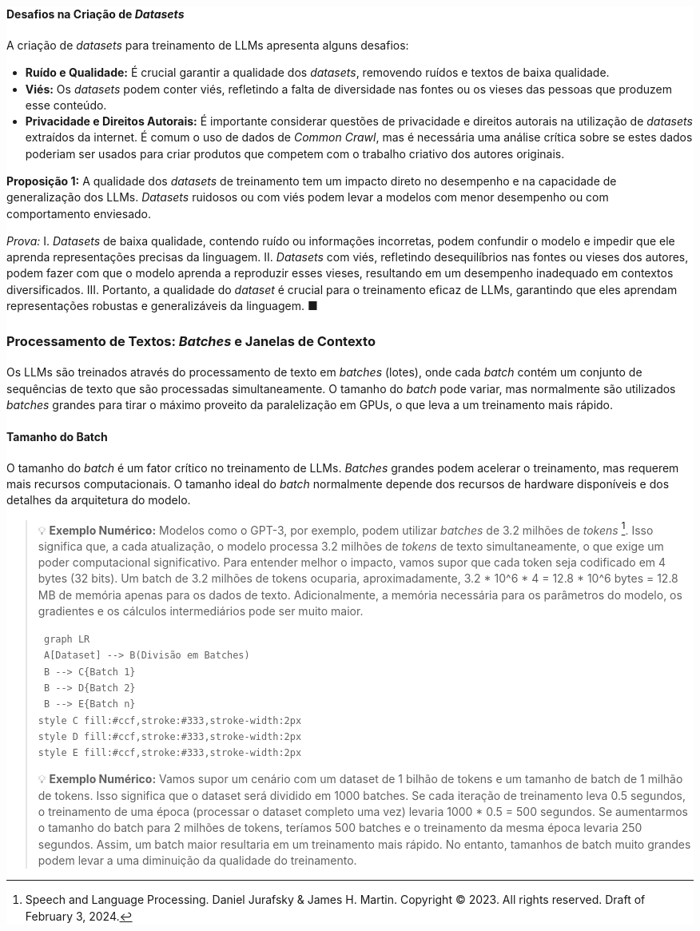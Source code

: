 #### Desafios na Criação de *Datasets*

A criação de *datasets* para treinamento de LLMs apresenta alguns desafios:

*   **Ruído e Qualidade:** É crucial garantir a qualidade dos *datasets*, removendo ruídos e textos de baixa qualidade.
*   **Viés:** Os *datasets* podem conter viés, refletindo a falta de diversidade nas fontes ou os vieses das pessoas que produzem esse conteúdo.
*   **Privacidade e Direitos Autorais:** É importante considerar questões de privacidade e direitos autorais na utilização de *datasets* extraídos da internet. É comum o uso de dados de *Common Crawl*, mas é necessária uma análise crítica sobre se estes dados poderiam ser usados para criar produtos que competem com o trabalho criativo dos autores originais.

**Proposição 1:** A qualidade dos *datasets* de treinamento tem um impacto direto no desempenho e na capacidade de generalização dos LLMs. *Datasets* ruidosos ou com viés podem levar a modelos com menor desempenho ou com comportamento enviesado.

*Prova:*
I. *Datasets* de baixa qualidade, contendo ruído ou informações incorretas, podem confundir o modelo e impedir que ele aprenda representações precisas da linguagem.
II. *Datasets* com viés, refletindo desequilíbrios nas fontes ou vieses dos autores, podem fazer com que o modelo aprenda a reproduzir esses vieses, resultando em um desempenho inadequado em contextos diversificados.
III. Portanto, a qualidade do *dataset* é crucial para o treinamento eficaz de LLMs, garantindo que eles aprendam representações robustas e generalizáveis da linguagem.
■

### Processamento de Textos: *Batches* e Janelas de Contexto

Os LLMs são treinados através do processamento de texto em *batches* (lotes), onde cada *batch* contém um conjunto de sequências de texto que são processadas simultaneamente. O tamanho do *batch* pode variar, mas normalmente são utilizados *batches* grandes para tirar o máximo proveito da paralelização em GPUs, o que leva a um treinamento mais rápido.

#### Tamanho do Batch
O tamanho do *batch* é um fator crítico no treinamento de LLMs. *Batches* grandes podem acelerar o treinamento, mas requerem mais recursos computacionais. O tamanho ideal do *batch* normalmente depende dos recursos de hardware disponíveis e dos detalhes da arquitetura do modelo.

> 💡 **Exemplo Numérico:** Modelos como o GPT-3, por exemplo, podem utilizar *batches* de 3.2 milhões de *tokens* [^29]. Isso significa que, a cada atualização, o modelo processa 3.2 milhões de *tokens* de texto simultaneamente, o que exige um poder computacional significativo. Para entender melhor o impacto, vamos supor que cada token seja codificado em 4 bytes (32 bits). Um batch de 3.2 milhões de tokens ocuparia, aproximadamente, 3.2 * 10^6 * 4 = 12.8 * 10^6 bytes = 12.8 MB de memória apenas para os dados de texto. Adicionalmente, a memória necessária para os parâmetros do modelo, os gradientes e os cálculos intermediários pode ser muito maior.
>
> ```mermaid
>  graph LR
>  A[Dataset] --> B(Divisão em Batches)
>  B --> C{Batch 1}
>  B --> D{Batch 2}
>  B --> E{Batch n}
> style C fill:#ccf,stroke:#333,stroke-width:2px
> style D fill:#ccf,stroke:#333,stroke-width:2px
> style E fill:#ccf,stroke:#333,stroke-width:2px
>  ```
>
> 💡 **Exemplo Numérico:** Vamos supor um cenário com um dataset de 1 bilhão de tokens e um tamanho de batch de 1 milhão de tokens. Isso significa que o dataset será dividido em 1000 batches. Se cada iteração de treinamento leva 0.5 segundos, o treinamento de uma época (processar o dataset completo uma vez) levaria 1000 * 0.5 = 500 segundos. Se aumentarmos o tamanho do batch para 2 milhões de tokens, teríamos 500 batches e o treinamento da mesma época levaria 250 segundos. Assim, um batch maior resultaria em um treinamento mais rápido. No entanto, tamanhos de batch muito grandes podem levar a uma diminuição da qualidade do treinamento.

[^29]: Speech and Language Processing. Daniel Jurafsky & James H. Martin. Copyright © 2023. All rights reserved. Draft of February 3, 2024.
[^30]: Gao, Leo, et al. "The pile: An 800gb dataset of diverse text for language modeling." arXiv preprint arXiv:2001.00630 (2020).